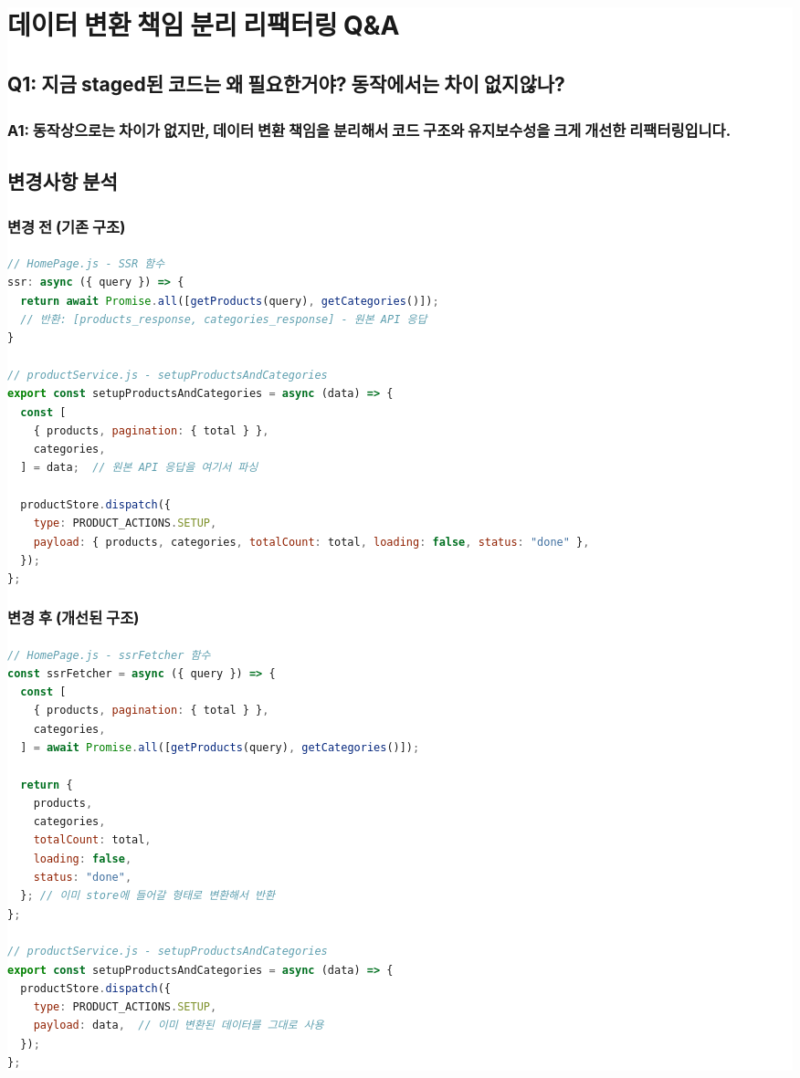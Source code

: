 # 데이터 변환 책임 분리 리팩터링 Q&A

## Q1: 지금 staged된 코드는 왜 필요한거야? 동작에서는 차이 없지않나?

### A1: 동작상으로는 차이가 없지만, **데이터 변환 책임을 분리**해서 코드 구조와 유지보수성을 크게 개선한 리팩터링입니다.

## 변경사항 분석

### 변경 전 (기존 구조)
```javascript
// HomePage.js - SSR 함수
ssr: async ({ query }) => {
  return await Promise.all([getProducts(query), getCategories()]);
  // 반환: [products_response, categories_response] - 원본 API 응답
}

// productService.js - setupProductsAndCategories 
export const setupProductsAndCategories = async (data) => {
  const [
    { products, pagination: { total } },
    categories,
  ] = data;  // 원본 API 응답을 여기서 파싱
  
  productStore.dispatch({
    type: PRODUCT_ACTIONS.SETUP,
    payload: { products, categories, totalCount: total, loading: false, status: "done" },
  });
};
```

### 변경 후 (개선된 구조)
```javascript
// HomePage.js - ssrFetcher 함수
const ssrFetcher = async ({ query }) => {
  const [
    { products, pagination: { total } },
    categories,
  ] = await Promise.all([getProducts(query), getCategories()]);
  
  return {
    products,
    categories, 
    totalCount: total,
    loading: false,
    status: "done",
  }; // 이미 store에 들어갈 형태로 변환해서 반환
};

// productService.js - setupProductsAndCategories
export const setupProductsAndCategories = async (data) => {
  productStore.dispatch({
    type: PRODUCT_ACTIONS.SETUP,
    payload: data,  // 이미 변환된 데이터를 그대로 사용
  });
};
```

